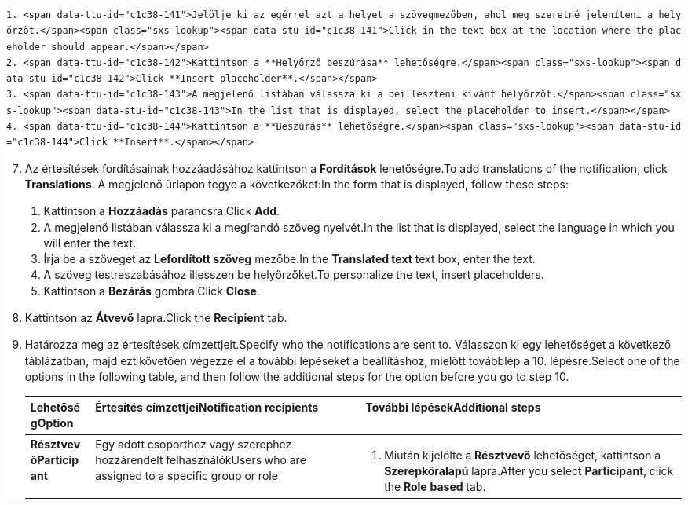     1. <span data-ttu-id="c1c38-141">Jelölje ki az egérrel azt a helyet a szövegmezőben, ahol meg szeretné jeleníteni a helyőrzőt.</span><span class="sxs-lookup"><span data-stu-id="c1c38-141">Click in the text box at the location where the placeholder should appear.</span></span>
    2. <span data-ttu-id="c1c38-142">Kattintson a **Helyőrző beszúrása** lehetőségre.</span><span class="sxs-lookup"><span data-stu-id="c1c38-142">Click **Insert placeholder**.</span></span>
    3. <span data-ttu-id="c1c38-143">A megjelenő listában válassza ki a beilleszteni kívánt helyőrzőt.</span><span class="sxs-lookup"><span data-stu-id="c1c38-143">In the list that is displayed, select the placeholder to insert.</span></span>
    4. <span data-ttu-id="c1c38-144">Kattintson a **Beszúrás** lehetőségre.</span><span class="sxs-lookup"><span data-stu-id="c1c38-144">Click **Insert**.</span></span>

7. <span data-ttu-id="c1c38-145">Az értesítések fordításainak hozzáadásához kattintson a **Fordítások** lehetőségre.</span><span class="sxs-lookup"><span data-stu-id="c1c38-145">To add translations of the notification, click **Translations**.</span></span> <span data-ttu-id="c1c38-146">A megjelenő űrlapon tegye a következőket:</span><span class="sxs-lookup"><span data-stu-id="c1c38-146">In the form that is displayed, follow these steps:</span></span>

    1. <span data-ttu-id="c1c38-147">Kattintson a **Hozzáadás** parancsra.</span><span class="sxs-lookup"><span data-stu-id="c1c38-147">Click **Add**.</span></span>
    2. <span data-ttu-id="c1c38-148">A megjelenő listában válassza ki a megírandó szöveg nyelvét.</span><span class="sxs-lookup"><span data-stu-id="c1c38-148">In the list that is displayed, select the language in which you will enter the text.</span></span>
    3. <span data-ttu-id="c1c38-149">Írja be a szöveget az **Lefordított szöveg** mezőbe.</span><span class="sxs-lookup"><span data-stu-id="c1c38-149">In the **Translated text** text box, enter the text.</span></span>
    4. <span data-ttu-id="c1c38-150">A szöveg testreszabásához illesszen be helyőrzőket.</span><span class="sxs-lookup"><span data-stu-id="c1c38-150">To personalize the text, insert placeholders.</span></span>
    5. <span data-ttu-id="c1c38-151">Kattintson a **Bezárás** gombra.</span><span class="sxs-lookup"><span data-stu-id="c1c38-151">Click **Close**.</span></span>

8. <span data-ttu-id="c1c38-152">Kattintson az **Átvevő** lapra.</span><span class="sxs-lookup"><span data-stu-id="c1c38-152">Click the **Recipient** tab.</span></span>
9. <span data-ttu-id="c1c38-153">Határozza meg az értesítések címzettjeit.</span><span class="sxs-lookup"><span data-stu-id="c1c38-153">Specify who the notifications are sent to.</span></span> <span data-ttu-id="c1c38-154">Válasszon ki egy lehetőséget a következő táblázatban, majd ezt követően végezze el a további lépéseket a beállításhoz, mielőtt továbblép a 10. lépésre.</span><span class="sxs-lookup"><span data-stu-id="c1c38-154">Select one of the options in the following table, and then follow the additional steps for the option before you go to step 10.</span></span>

    <table>
    <thead>
    <tr>
    <th><span data-ttu-id="c1c38-155">Lehetőség</span><span class="sxs-lookup"><span data-stu-id="c1c38-155">Option</span></span></th>
    <th><span data-ttu-id="c1c38-156">Értesítés címzettjei</span><span class="sxs-lookup"><span data-stu-id="c1c38-156">Notification recipients</span></span></th>
    <th><span data-ttu-id="c1c38-157">További lépések</span><span class="sxs-lookup"><span data-stu-id="c1c38-157">Additional steps</span></span></th>
    </tr>
    </thead>
    <tbody>
    <tr>
    <td><span data-ttu-id="c1c38-158"><strong>Résztvevő</strong></span><span class="sxs-lookup"><span data-stu-id="c1c38-158"><strong>Participant</strong></span></span></td>
    <td><span data-ttu-id="c1c38-159">Egy adott csoporthoz vagy szerephez hozzárendelt felhasználók</span><span class="sxs-lookup"><span data-stu-id="c1c38-159">Users who are assigned to a specific group or role</span></span></td>
    <td>
    <ol>
    <li><span data-ttu-id="c1c38-160">Miután kijelölte a <strong>Résztvevő</strong> lehetőséget, kattintson a <strong>Szerepköralapú</strong> lapra.</span><span class="sxs-lookup"><span data-stu-id="c1c38-160">After you select <strong>Participant</strong>, click the <strong>Role based</strong> tab.</span></span></li>